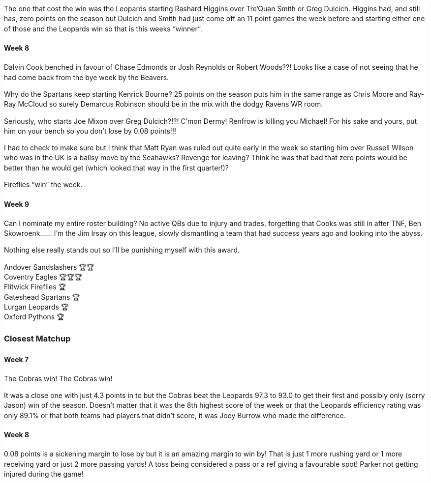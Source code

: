 The one that cost the win was the Leopards starting Rashard Higgins over Tre’Quan Smith or Greg Dulcich. Higgins had, and still has, zero points on the season but Dulcich and Smith had just come off an 11 point games the week before and starting either one of those and the Leopards win so that is this weeks “winner”.

#### Week 8

Dalvin Cook benched in favour of Chase Edmonds or Josh Reynolds or Robert Woods??! Looks like a case of not seeing that he had come back from the bye week by the Beavers.

Why do the Spartans keep starting Kenrick Bourne? 25 points on the season puts him in the same range as Chris Moore and Ray-Ray McCloud so surely Demarcus Robinson should be in the mix with the dodgy Ravens WR room.

Seriously, who starts Joe Mixon over Greg Dulcich?!?! C’mon Dermy!
Renfrow is killing you Michael! For his sake and yours, put him on your bench so you don’t lose by 0.08 points!!!

I had to check to make sure but I think that Matt Ryan was ruled out quite early in the week so starting him over Russell Wilson who was in the UK is a ballsy move by the Seahawks? Revenge for leaving? Think he was that bad that zero points would be better than he would get (which looked that way in the first quarter!)?

Fireflies “win” the week.

#### Week 9

Can I nominate my entire roster building? No active QBs due to injury and trades, forgetting that Cooks was still in after TNF, Ben Skowroenk…… I’m the Jim Irsay on this league, slowly dismantling a team that had success years ago and looking into the abyss.

Nothing else really stands out so I’ll be punishing myself with this award.

Andover Sandslashers 🏆🏆  
Coventry Eagles 🏆🏆🏆  
Flitwick Fireflies 🏆  
Gateshead Spartans 🏆  
Lurgan Leopards 🏆  
Oxford Pythons 🏆  

### Closest Matchup

#### Week 7

The Cobras win! The Cobras win!

It was a close one with just 4.3 points in to but the Cobras beat the Leopards 97.3 to 93.0 to get their first and possibly only (sorry Jason) win of the season. Doesn’t matter that it was the 8th highest score of the week or that the Leopards efficiency rating was only 89.1% or that both teams had players that didn’t score, it was Joey Burrow who made the difference.

#### Week 8

0.08 points is a sickening margin to lose by but it is an amazing margin to win by! That is just 1 more rushing yard or 1 more receiving yard or just 2 more passing yards! A toss being considered a pass or a ref giving a favourable spot! Parker not getting injured during the game!
